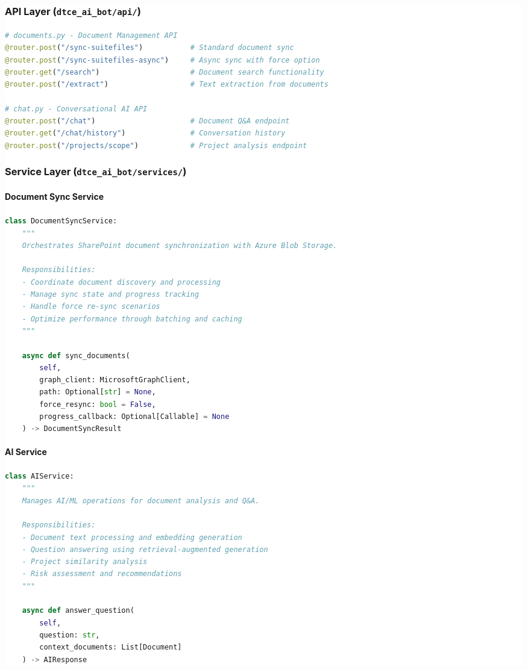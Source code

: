 ```python
```

### API Layer (`dtce_ai_bot/api/`)

```python
# documents.py - Document Management API
@router.post("/sync-suitefiles")           # Standard document sync
@router.post("/sync-suitefiles-async")     # Async sync with force option
@router.get("/search")                     # Document search functionality
@router.post("/extract")                   # Text extraction from documents

# chat.py - Conversational AI API
@router.post("/chat")                      # Document Q&A endpoint
@router.get("/chat/history")               # Conversation history
@router.post("/projects/scope")            # Project analysis endpoint
```

### Service Layer (`dtce_ai_bot/services/`)

#### Document Sync Service
```python
class DocumentSyncService:
    """
    Orchestrates SharePoint document synchronization with Azure Blob Storage.
    
    Responsibilities:
    - Coordinate document discovery and processing
    - Manage sync state and progress tracking
    - Handle force re-sync scenarios
    - Optimize performance through batching and caching
    """
    
    async def sync_documents(
        self, 
        graph_client: MicrosoftGraphClient,
        path: Optional[str] = None,
        force_resync: bool = False,
        progress_callback: Optional[Callable] = None
    ) -> DocumentSyncResult
```

#### AI Service
```python
class AIService:
    """
    Manages AI/ML operations for document analysis and Q&A.
    
    Responsibilities:
    - Document text processing and embedding generation
    - Question answering using retrieval-augmented generation
    - Project similarity analysis
    - Risk assessment and recommendations
    """
    
    async def answer_question(
        self,
        question: str,
        context_documents: List[Document]
    ) -> AIResponse
```
